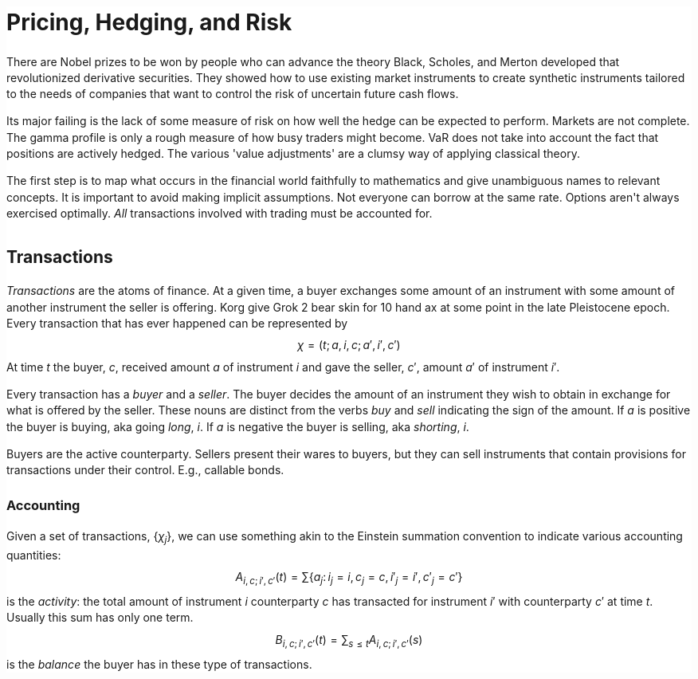 # Pricing, Hedging, and Risk

There are Nobel prizes to be won by people who can advance the
theory Black, Scholes, and Merton developed that revolutionized
derivative securities. They showed how to use existing market
instruments to create synthetic instruments tailored to the
needs of companies that want to control the risk of uncertain
future cash flows.

Its major failing is the lack of some measure of risk on how well the
hedge can be expected to perform. Markets are not complete.  The gamma
profile is only a rough measure of how busy traders might become.
VaR does not take into account the fact that positions are actively
hedged.  The various 'value adjustments' are a clumsy way of applying
classical theory.

The first step is to map what occurs in the financial world faithfully
to mathematics and give unambiguous names to relevant concepts.
It is important to avoid making implicit assumptions. Not everyone can
borrow at the same rate. Options aren't always exercised optimally.
_All_ transactions involved with trading must be accounted for.

## Transactions

_Transactions_ are the atoms of finance.
At a given time, a buyer exchanges some amount of an instrument with
some amount of another instrument the seller is offering.
Korg give Grok 2 bear skin for 10 hand ax at some point in the
late Pleistocene epoch. Every transaction
that has ever happened can be represented by
$$
\chi = (t;a,i,c;a',i',c')
$$
At time $t$ the buyer, $c$,
received amount $a$ of instrument $i$ and gave the seller, $c'$,
amount $a'$ of instrument $i'$.

Every transaction has a _buyer_ and a _seller_. The buyer decides the
amount of an instrument they wish to obtain in exchange for what is
offered by the seller. These nouns are distinct from the verbs _buy_
and _sell_ indicating the sign of the amount. If $a$ is positive the
buyer is buying, aka going _long_, $i$. If $a$ is negative the buyer is
selling, aka _shorting_, $i$.

Buyers are the active counterparty. Sellers present their wares to
buyers, but they can sell instruments that contain provisions for
transactions under their control. E.g., callable bonds.

### Accounting

Given a set of transactions, $\{\chi_j\}$, we can use something akin
to the Einstein summation convention to indicate various accounting
quantities:
$$
A_{i,c;i',c'}(t) = \sum\{a_j\colon i_j = i, c_j = c, i'_j = i', c'_j = c'\}
$$
is the _activity_: the total amount of instrument $i$ counterparty
$c$ has transacted for
instrument $i'$ with counterparty $c'$ at time $t$. Usually this sum has
only one term.
$$
B_{i,c;i',c'}(t) = \sum_{s\le t} A_{i,c;i',c'}(s)
$$
is the _balance_ the buyer has in these type of transactions.
